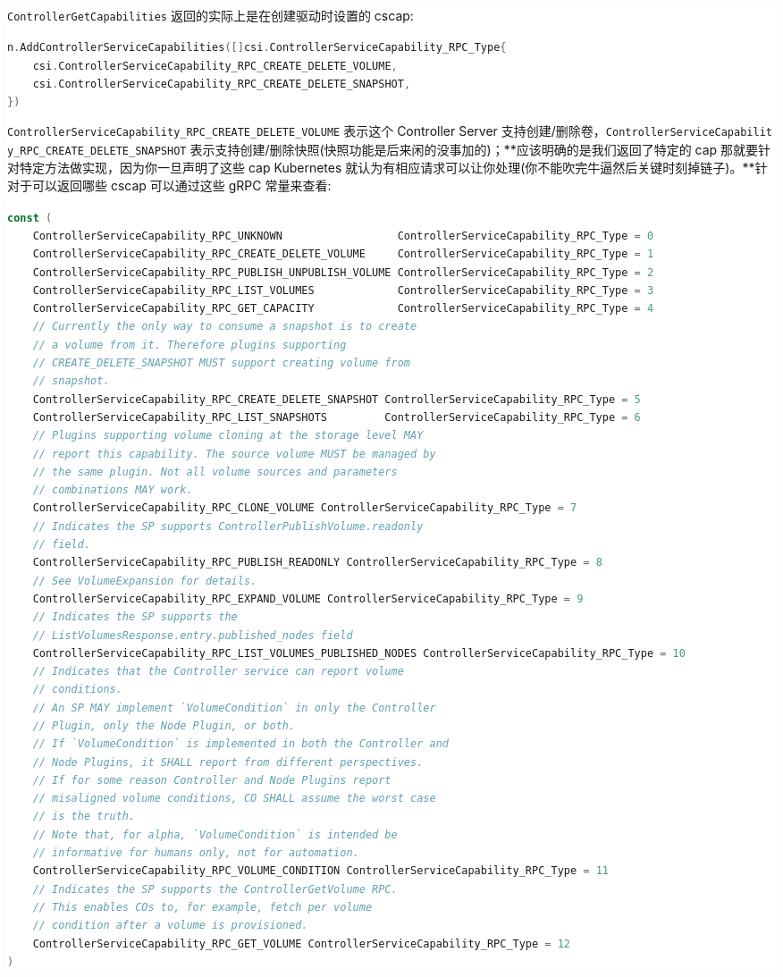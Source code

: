 `ControllerGetCapabilities` 返回的实际上是在创建驱动时设置的 cscap:

```go
n.AddControllerServiceCapabilities([]csi.ControllerServiceCapability_RPC_Type{
	csi.ControllerServiceCapability_RPC_CREATE_DELETE_VOLUME,
	csi.ControllerServiceCapability_RPC_CREATE_DELETE_SNAPSHOT,
})
```

`ControllerServiceCapability_RPC_CREATE_DELETE_VOLUME` 表示这个 Controller Server 支持创建/删除卷，`ControllerServiceCapability_RPC_CREATE_DELETE_SNAPSHOT` 表示支持创建/删除快照(快照功能是后来闲的没事加的)；**应该明确的是我们返回了特定的 cap 那就要针对特定方法做实现，因为你一旦声明了这些 cap Kubernetes 就认为有相应请求可以让你处理(你不能吹完牛逼然后关键时刻掉链子)。**针对于可以返回哪些 cscap 可以通过这些 gRPC 常量来查看:

```go
const (
	ControllerServiceCapability_RPC_UNKNOWN                  ControllerServiceCapability_RPC_Type = 0
	ControllerServiceCapability_RPC_CREATE_DELETE_VOLUME     ControllerServiceCapability_RPC_Type = 1
	ControllerServiceCapability_RPC_PUBLISH_UNPUBLISH_VOLUME ControllerServiceCapability_RPC_Type = 2
	ControllerServiceCapability_RPC_LIST_VOLUMES             ControllerServiceCapability_RPC_Type = 3
	ControllerServiceCapability_RPC_GET_CAPACITY             ControllerServiceCapability_RPC_Type = 4
	// Currently the only way to consume a snapshot is to create
	// a volume from it. Therefore plugins supporting
	// CREATE_DELETE_SNAPSHOT MUST support creating volume from
	// snapshot.
	ControllerServiceCapability_RPC_CREATE_DELETE_SNAPSHOT ControllerServiceCapability_RPC_Type = 5
	ControllerServiceCapability_RPC_LIST_SNAPSHOTS         ControllerServiceCapability_RPC_Type = 6
	// Plugins supporting volume cloning at the storage level MAY
	// report this capability. The source volume MUST be managed by
	// the same plugin. Not all volume sources and parameters
	// combinations MAY work.
	ControllerServiceCapability_RPC_CLONE_VOLUME ControllerServiceCapability_RPC_Type = 7
	// Indicates the SP supports ControllerPublishVolume.readonly
	// field.
	ControllerServiceCapability_RPC_PUBLISH_READONLY ControllerServiceCapability_RPC_Type = 8
	// See VolumeExpansion for details.
	ControllerServiceCapability_RPC_EXPAND_VOLUME ControllerServiceCapability_RPC_Type = 9
	// Indicates the SP supports the
	// ListVolumesResponse.entry.published_nodes field
	ControllerServiceCapability_RPC_LIST_VOLUMES_PUBLISHED_NODES ControllerServiceCapability_RPC_Type = 10
	// Indicates that the Controller service can report volume
	// conditions.
	// An SP MAY implement `VolumeCondition` in only the Controller
	// Plugin, only the Node Plugin, or both.
	// If `VolumeCondition` is implemented in both the Controller and
	// Node Plugins, it SHALL report from different perspectives.
	// If for some reason Controller and Node Plugins report
	// misaligned volume conditions, CO SHALL assume the worst case
	// is the truth.
	// Note that, for alpha, `VolumeCondition` is intended be
	// informative for humans only, not for automation.
	ControllerServiceCapability_RPC_VOLUME_CONDITION ControllerServiceCapability_RPC_Type = 11
	// Indicates the SP supports the ControllerGetVolume RPC.
	// This enables COs to, for example, fetch per volume
	// condition after a volume is provisioned.
	ControllerServiceCapability_RPC_GET_VOLUME ControllerServiceCapability_RPC_Type = 12
)
```

